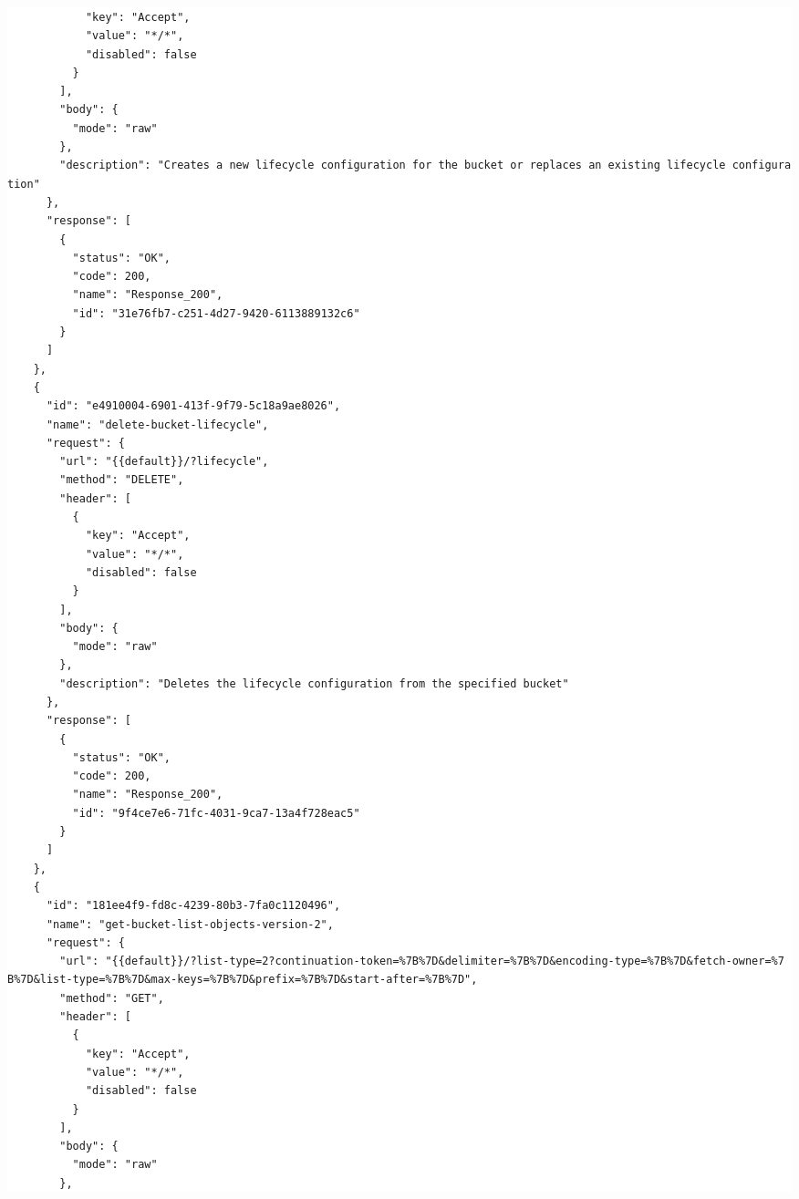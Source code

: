                 "key": "Accept",
                "value": "*/*",
                "disabled": false
              }
            ],
            "body": {
              "mode": "raw"
            },
            "description": "Creates a new lifecycle configuration for the bucket or replaces an existing lifecycle configuration"
          },
          "response": [
            {
              "status": "OK",
              "code": 200,
              "name": "Response_200",
              "id": "31e76fb7-c251-4d27-9420-6113889132c6"
            }
          ]
        },
        {
          "id": "e4910004-6901-413f-9f79-5c18a9ae8026",
          "name": "delete-bucket-lifecycle",
          "request": {
            "url": "{{default}}/?lifecycle",
            "method": "DELETE",
            "header": [
              {
                "key": "Accept",
                "value": "*/*",
                "disabled": false
              }
            ],
            "body": {
              "mode": "raw"
            },
            "description": "Deletes the lifecycle configuration from the specified bucket"
          },
          "response": [
            {
              "status": "OK",
              "code": 200,
              "name": "Response_200",
              "id": "9f4ce7e6-71fc-4031-9ca7-13a4f728eac5"
            }
          ]
        },
        {
          "id": "181ee4f9-fd8c-4239-80b3-7fa0c1120496",
          "name": "get-bucket-list-objects-version-2",
          "request": {
            "url": "{{default}}/?list-type=2?continuation-token=%7B%7D&delimiter=%7B%7D&encoding-type=%7B%7D&fetch-owner=%7B%7D&list-type=%7B%7D&max-keys=%7B%7D&prefix=%7B%7D&start-after=%7B%7D",
            "method": "GET",
            "header": [
              {
                "key": "Accept",
                "value": "*/*",
                "disabled": false
              }
            ],
            "body": {
              "mode": "raw"
            },